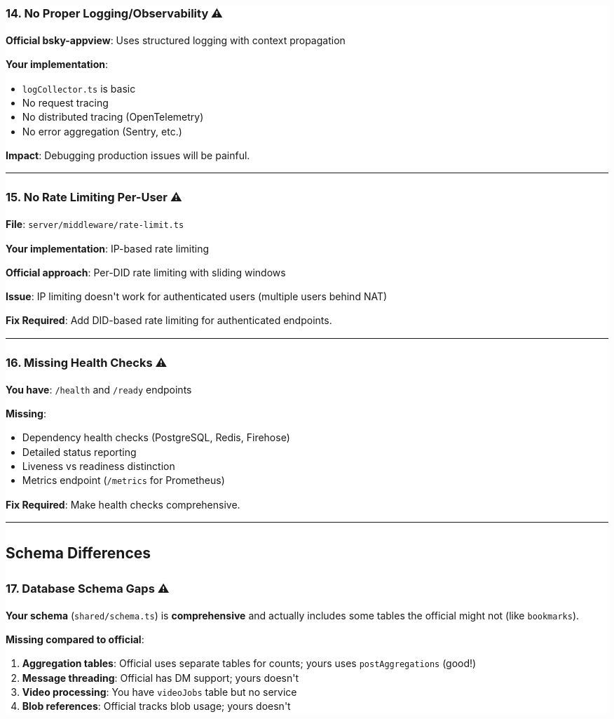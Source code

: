 ### 14. No Proper Logging/Observability ⚠️

**Official bsky-appview**: Uses structured logging with context propagation

**Your implementation**:
- `logCollector.ts` is basic
- No request tracing
- No distributed tracing (OpenTelemetry)
- No error aggregation (Sentry, etc.)

**Impact**: Debugging production issues will be painful.

---

### 15. No Rate Limiting Per-User ⚠️

**File**: `server/middleware/rate-limit.ts`

**Your implementation**: IP-based rate limiting

**Official approach**: Per-DID rate limiting with sliding windows

**Issue**: IP limiting doesn't work for authenticated users (multiple users behind NAT)

**Fix Required**: Add DID-based rate limiting for authenticated endpoints.

---

### 16. Missing Health Checks ⚠️

**You have**: `/health` and `/ready` endpoints

**Missing**:
- Dependency health checks (PostgreSQL, Redis, Firehose)
- Detailed status reporting
- Liveness vs readiness distinction
- Metrics endpoint (`/metrics` for Prometheus)

**Fix Required**: Make health checks comprehensive.

---

## Schema Differences

### 17. Database Schema Gaps ⚠️

**Your schema** (`shared/schema.ts`) is **comprehensive** and actually includes some tables the official might not (like `bookmarks`).

**Missing compared to official**:
1. **Aggregation tables**: Official uses separate tables for counts; yours uses `postAggregations` (good!)
2. **Message threading**: Official has DM support; yours doesn't
3. **Video processing**: You have `videoJobs` table but no service
4. **Blob references**: Official tracks blob usage; yours doesn't
